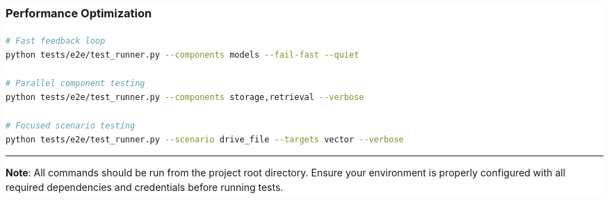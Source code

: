 ### Performance Optimization

```bash
# Fast feedback loop
python tests/e2e/test_runner.py --components models --fail-fast --quiet

# Parallel component testing
python tests/e2e/test_runner.py --components storage,retrieval --verbose

# Focused scenario testing
python tests/e2e/test_runner.py --scenario drive_file --targets vector --verbose
```

---

**Note**: All commands should be run from the project root directory. Ensure your environment is properly configured with all required dependencies and credentials before running tests. 